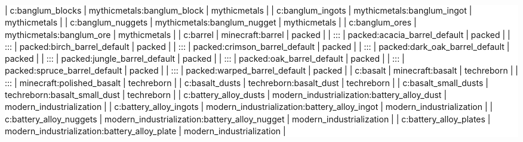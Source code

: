 | c:banglum\_blocks                            | mythicmetals:banglum\_block                                        | mythicmetals                                                                                                                                              |
| c:banglum\_ingots                            | mythicmetals:banglum\_ingot                                        | mythicmetals                                                                                                                                              |
| c:banglum\_nuggets                           | mythicmetals:banglum\_nugget                                       | mythicmetals                                                                                                                                              |
| c:banglum\_ores                              | mythicmetals:banglum\_ore                                          | mythicmetals                                                                                                                                              |
| c:barrel                                     | minecraft:barrel                                                   | packed                                                                                                                                                    |
| :::                                          | packed:acacia\_barrel\_default                                     | packed                                                                                                                                                    |
| :::                                          | packed:birch\_barrel\_default                                      | packed                                                                                                                                                    |
| :::                                          | packed:crimson\_barrel\_default                                    | packed                                                                                                                                                    |
| :::                                          | packed:dark\_oak\_barrel\_default                                  | packed                                                                                                                                                    |
| :::                                          | packed:jungle\_barrel\_default                                     | packed                                                                                                                                                    |
| :::                                          | packed:oak\_barrel\_default                                        | packed                                                                                                                                                    |
| :::                                          | packed:spruce\_barrel\_default                                     | packed                                                                                                                                                    |
| :::                                          | packed:warped\_barrel\_default                                     | packed                                                                                                                                                    |
| c:basalt                                     | minecraft:basalt                                                   | techreborn                                                                                                                                                |
| :::                                          | minecraft:polished\_basalt                                         | techreborn                                                                                                                                                |
| c:basalt\_dusts                              | techreborn:basalt\_dust                                            | techreborn                                                                                                                                                |
| c:basalt\_small\_dusts                       | techreborn:basalt\_small\_dust                                     | techreborn                                                                                                                                                |
| c:battery\_alloy\_dusts                      | modern\_industrialization:battery\_alloy\_dust                     | modern\_industrialization                                                                                                                                 |
| c:battery\_alloy\_ingots                     | modern\_industrialization:battery\_alloy\_ingot                    | modern\_industrialization                                                                                                                                 |
| c:battery\_alloy\_nuggets                    | modern\_industrialization:battery\_alloy\_nugget                   | modern\_industrialization                                                                                                                                 |
| c:battery\_alloy\_plates                     | modern\_industrialization:battery\_alloy\_plate                    | modern\_industrialization                                                                                                                                 |